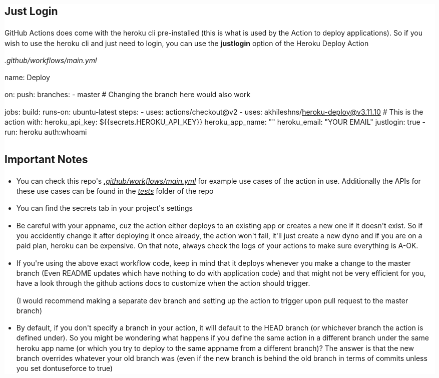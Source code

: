 Just Login
----------

GitHub Actions does come with the heroku cli pre-installed (this is what is used by the Action to deploy applications). So if you wish to use the heroku cli and just need to login, you can use the **justlogin** option of the Heroku Deploy Action

_.github/workflows/main.yml_

name: Deploy

on:
  push:
    branches:
      - master # Changing the branch here would also work

jobs:
  build:
    runs-on: ubuntu-latest
    steps:
      - uses: actions/checkout@v2
      - uses: akhileshns/heroku-deploy@v3.11.10 # This is the action
        with:
          heroku\_api\_key: ${{secrets.HEROKU\_API\_KEY}}
          heroku\_app\_name: ""
          heroku\_email: "YOUR EMAIL"
          justlogin: true
      - run: heroku auth:whoami

Important Notes
---------------

*   You can check this repo's [_.github/workflows/main.yml_](https://github.com/AkhileshNS/heroku-deploy/blob/master/.github/workflows/main.yml) for example use cases of the action in use. Additionally the APIs for these use cases can be found in the [_tests_](https://github.com/AkhileshNS/heroku-deploy/tree/master/tests) folder of the repo
    
*   You can find the secrets tab in your project's settings
    
*   Be careful with your appname, cuz the action either deploys to an existing app or creates a new one if it doesn't exist. So if you accidently change it after deploying it once already, the action won't fail, it'll just create a new dyno and if you are on a paid plan, heroku can be expensive. On that note, always check the logs of your actions to make sure everything is A-OK.
    
*   If you're using the above exact workflow code, keep in mind that it deploys whenever you make a change to the master branch (Even README updates which have nothing to do with application code) and that might not be very efficient for you, have a look through the github actions docs to customize when the action should trigger.
    
    (I would recommend making a separate dev branch and setting up the action to trigger upon pull request to the master branch)
    
*   By default, if you don't specify a branch in your action, it will default to the HEAD branch (or whichever branch the action is defined under). So you might be wondering what happens if you define the same action in a different branch under the same heroku app name (or which you try to deploy to the same appname from a different branch)? The answer is that the new branch overrides whatever your old branch was (even if the new branch is behind the old branch in terms of commits unless you set dontuseforce to true)